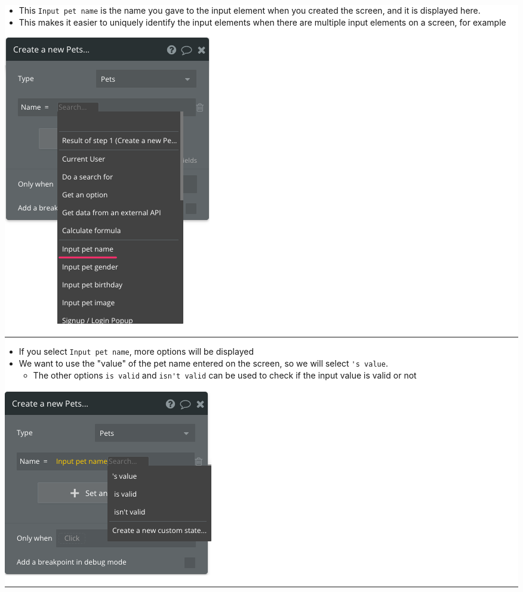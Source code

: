 
- This `Input pet name` is the name you gave to the input element when you created the screen, and it is displayed here.
- This makes it easier to uniquely identify the input elements when there are multiple input elements on a screen, for example

![bg right h:600px](images/2021-11-12-00-30-52.png)

---

- If you select `Input pet name`, more options will be displayed
- We want to use the "value" of the pet name entered on the screen, so we will select `'s value`.
  - The other options `is valid` and `isn't valid` can be used to check if the input value is valid or not

![bg right h:500px](images/2021-11-08-22-33-45.png)

---